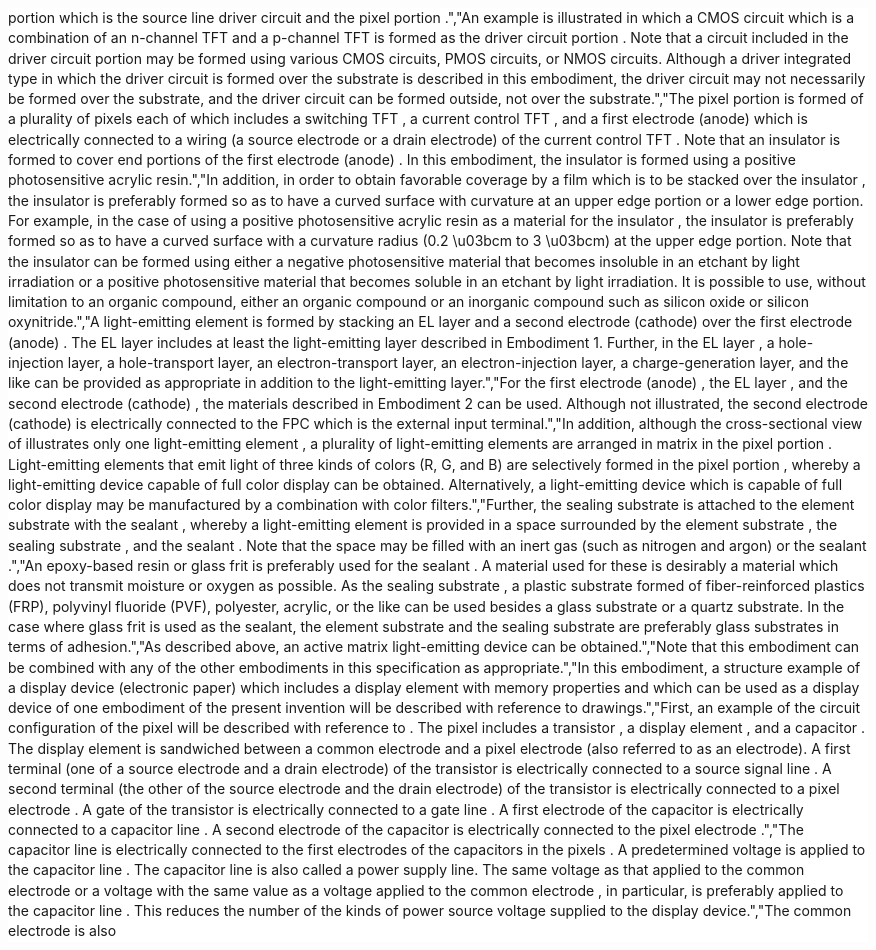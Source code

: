 portion  which is the source line driver circuit and the pixel portion .","An example is illustrated in which a CMOS circuit which is a combination of an n-channel TFT  and a p-channel TFT  is formed as the driver circuit portion . Note that a circuit included in the driver circuit portion may be formed using various CMOS circuits, PMOS circuits, or NMOS circuits. Although a driver integrated type in which the driver circuit is formed over the substrate is described in this embodiment, the driver circuit may not necessarily be formed over the substrate, and the driver circuit can be formed outside, not over the substrate.","The pixel portion  is formed of a plurality of pixels each of which includes a switching TFT , a current control TFT , and a first electrode (anode)  which is electrically connected to a wiring (a source electrode or a drain electrode) of the current control TFT . Note that an insulator  is formed to cover end portions of the first electrode (anode) . In this embodiment, the insulator  is formed using a positive photosensitive acrylic resin.","In addition, in order to obtain favorable coverage by a film which is to be stacked over the insulator , the insulator  is preferably formed so as to have a curved surface with curvature at an upper edge portion or a lower edge portion. For example, in the case of using a positive photosensitive acrylic resin as a material for the insulator , the insulator  is preferably formed so as to have a curved surface with a curvature radius (0.2 \u03bcm to 3 \u03bcm) at the upper edge portion. Note that the insulator  can be formed using either a negative photosensitive material that becomes insoluble in an etchant by light irradiation or a positive photosensitive material that becomes soluble in an etchant by light irradiation. It is possible to use, without limitation to an organic compound, either an organic compound or an inorganic compound such as silicon oxide or silicon oxynitride.","A light-emitting element  is formed by stacking an EL layer  and a second electrode (cathode)  over the first electrode (anode) . The EL layer  includes at least the light-emitting layer described in Embodiment 1. Further, in the EL layer , a hole-injection layer, a hole-transport layer, an electron-transport layer, an electron-injection layer, a charge-generation layer, and the like can be provided as appropriate in addition to the light-emitting layer.","For the first electrode (anode) , the EL layer , and the second electrode (cathode) , the materials described in Embodiment 2 can be used. Although not illustrated, the second electrode (cathode)  is electrically connected to the FPC  which is the external input terminal.","In addition, although the cross-sectional view of  illustrates only one light-emitting element , a plurality of light-emitting elements are arranged in matrix in the pixel portion . Light-emitting elements that emit light of three kinds of colors (R, G, and B) are selectively formed in the pixel portion , whereby a light-emitting device capable of full color display can be obtained. Alternatively, a light-emitting device which is capable of full color display may be manufactured by a combination with color filters.","Further, the sealing substrate  is attached to the element substrate  with the sealant , whereby a light-emitting element  is provided in a space  surrounded by the element substrate , the sealing substrate , and the sealant . Note that the space  may be filled with an inert gas (such as nitrogen and argon) or the sealant .","An epoxy-based resin or glass frit is preferably used for the sealant . A material used for these is desirably a material which does not transmit moisture or oxygen as possible. As the sealing substrate , a plastic substrate formed of fiber-reinforced plastics (FRP), polyvinyl fluoride (PVF), polyester, acrylic, or the like can be used besides a glass substrate or a quartz substrate. In the case where glass frit is used as the sealant, the element substrate  and the sealing substrate  are preferably glass substrates in terms of adhesion.","As described above, an active matrix light-emitting device can be obtained.","Note that this embodiment can be combined with any of the other embodiments in this specification as appropriate.","In this embodiment, a structure example of a display device (electronic paper) which includes a display element with memory properties and which can be used as a display device of one embodiment of the present invention will be described with reference to drawings.","First, an example of the circuit configuration of the pixel  will be described with reference to . The pixel  includes a transistor , a display element , and a capacitor . The display element  is sandwiched between a common electrode  and a pixel electrode  (also referred to as an electrode). A first terminal (one of a source electrode and a drain electrode) of the transistor  is electrically connected to a source signal line . A second terminal (the other of the source electrode and the drain electrode) of the transistor  is electrically connected to a pixel electrode . A gate of the transistor  is electrically connected to a gate line . A first electrode of the capacitor  is electrically connected to a capacitor line . A second electrode of the capacitor  is electrically connected to the pixel electrode .","The capacitor line  is electrically connected to the first electrodes of the capacitors  in the pixels . A predetermined voltage is applied to the capacitor line . The capacitor line  is also called a power supply line. The same voltage as that applied to the common electrode  or a voltage with the same value as a voltage applied to the common electrode , in particular, is preferably applied to the capacitor line . This reduces the number of the kinds of power source voltage supplied to the display device.","The common electrode  is also